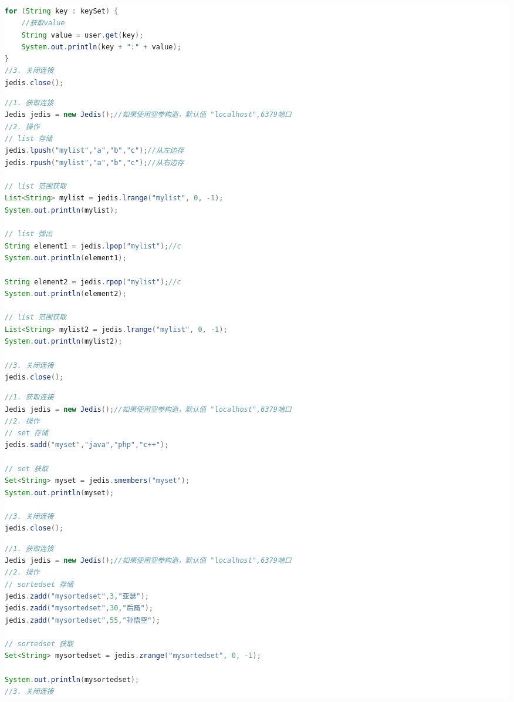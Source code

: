    ```java
   for (String key : keySet) {
       //获取value
       String value = user.get(key);
       System.out.println(key + ":" + value);
   }
   //3. 关闭连接
   jedis.close();
   ```

   ```java
   //1. 获取连接
   Jedis jedis = new Jedis();//如果使用空参构造，默认值 "localhost",6379端口
   //2. 操作
   // list 存储
   jedis.lpush("mylist","a","b","c");//从左边存
   jedis.rpush("mylist","a","b","c");//从右边存
   
   // list 范围获取
   List<String> mylist = jedis.lrange("mylist", 0, -1);
   System.out.println(mylist);
   
   // list 弹出
   String element1 = jedis.lpop("mylist");//c
   System.out.println(element1);
   
   String element2 = jedis.rpop("mylist");//c
   System.out.println(element2);
   
   // list 范围获取
   List<String> mylist2 = jedis.lrange("mylist", 0, -1);
   System.out.println(mylist2);
   
   //3. 关闭连接
   jedis.close();
   ```

   ```java
   //1. 获取连接
   Jedis jedis = new Jedis();//如果使用空参构造，默认值 "localhost",6379端口
   //2. 操作
   // set 存储
   jedis.sadd("myset","java","php","c++");
   
   // set 获取
   Set<String> myset = jedis.smembers("myset");
   System.out.println(myset);
   
   //3. 关闭连接
   jedis.close();
   ```

   ```java
   //1. 获取连接
   Jedis jedis = new Jedis();//如果使用空参构造，默认值 "localhost",6379端口
   //2. 操作
   // sortedset 存储
   jedis.zadd("mysortedset",3,"亚瑟");
   jedis.zadd("mysortedset",30,"后裔");
   jedis.zadd("mysortedset",55,"孙悟空");
   
   // sortedset 获取
   Set<String> mysortedset = jedis.zrange("mysortedset", 0, -1);
   
   System.out.println(mysortedset);
   //3. 关闭连接
   ```